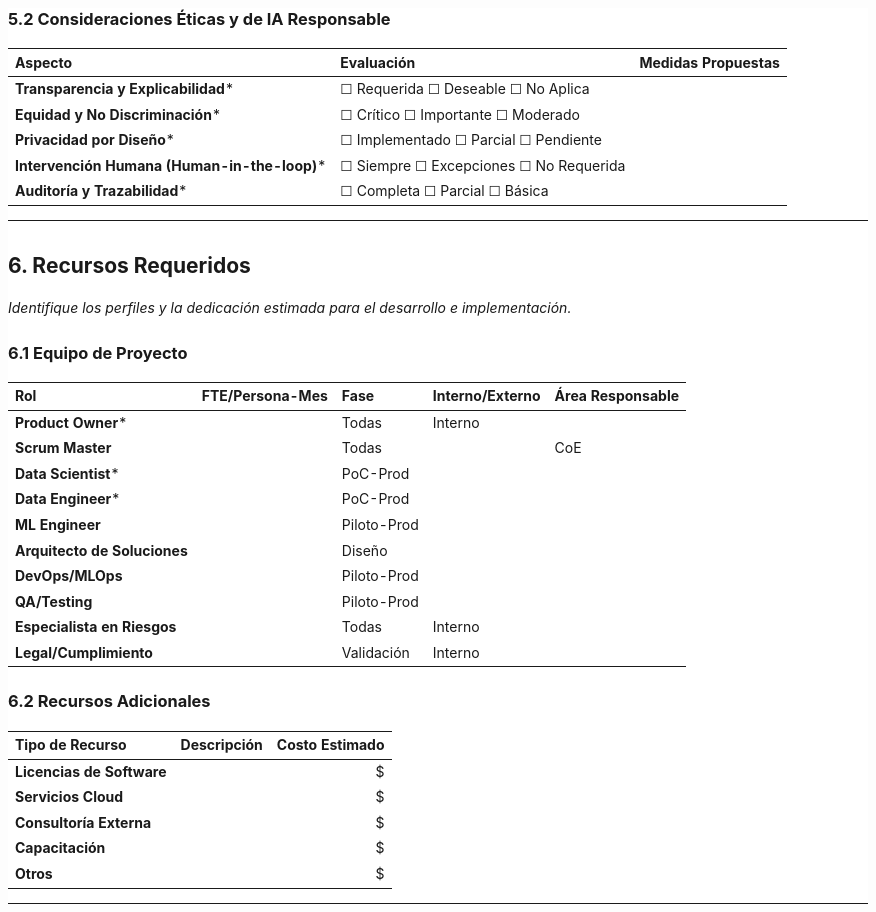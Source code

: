 ### 5.2 Consideraciones Éticas y de IA Responsable

| Aspecto | Evaluación | Medidas Propuestas |
| :--- | :--- | :--- |
| **Transparencia y Explicabilidad*** | ☐ Requerida ☐ Deseable ☐ No Aplica | |
| **Equidad y No Discriminación*** | ☐ Crítico ☐ Importante ☐ Moderado | |
| **Privacidad por Diseño*** | ☐ Implementado ☐ Parcial ☐ Pendiente | |
| **Intervención Humana (Human-in-the-loop)*** | ☐ Siempre ☐ Excepciones ☐ No Requerida | |
| **Auditoría y Trazabilidad*** | ☐ Completa ☐ Parcial ☐ Básica | |

---

## 6. Recursos Requeridos

*Identifique los perfiles y la dedicación estimada para el desarrollo e implementación.*

### 6.1 Equipo de Proyecto

| Rol | FTE/Persona-Mes | Fase | Interno/Externo | Área Responsable |
| :--- | :---: | :--- | :--- | :--- |
| **Product Owner*** | | Todas | Interno | |
| **Scrum Master** | | Todas | | CoE |
| **Data Scientist*** | | PoC-Prod | | |
| **Data Engineer*** | | PoC-Prod | | |
| **ML Engineer** | | Piloto-Prod | | |
| **Arquitecto de Soluciones** | | Diseño | | |
| **DevOps/MLOps** | | Piloto-Prod | | |
| **QA/Testing** | | Piloto-Prod | | |
| **Especialista en Riesgos** | | Todas | Interno | |
| **Legal/Cumplimiento** | | Validación | Interno | |

### 6.2 Recursos Adicionales

| Tipo de Recurso | Descripción | Costo Estimado |
| :--- | :--- | ---: |
| **Licencias de Software** | | $ |
| **Servicios Cloud** | | $ |
| **Consultoría Externa** | | $ |
| **Capacitación** | | $ |
| **Otros** | | $ |

---